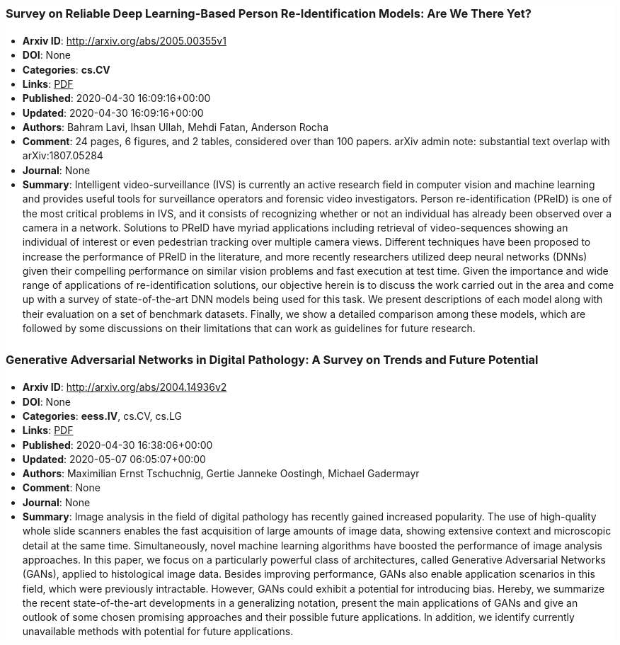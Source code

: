 

### Survey on Reliable Deep Learning-Based Person Re-Identification Models: Are We There Yet?
- **Arxiv ID**: http://arxiv.org/abs/2005.00355v1
- **DOI**: None
- **Categories**: **cs.CV**
- **Links**: [PDF](http://arxiv.org/pdf/2005.00355v1)
- **Published**: 2020-04-30 16:09:16+00:00
- **Updated**: 2020-04-30 16:09:16+00:00
- **Authors**: Bahram Lavi, Ihsan Ullah, Mehdi Fatan, Anderson Rocha
- **Comment**: 24 pages, 6 figures, and 2 tables, considered over than 100 papers.
  arXiv admin note: substantial text overlap with arXiv:1807.05284
- **Journal**: None
- **Summary**: Intelligent video-surveillance (IVS) is currently an active research field in computer vision and machine learning and provides useful tools for surveillance operators and forensic video investigators. Person re-identification (PReID) is one of the most critical problems in IVS, and it consists of recognizing whether or not an individual has already been observed over a camera in a network. Solutions to PReID have myriad applications including retrieval of video-sequences showing an individual of interest or even pedestrian tracking over multiple camera views. Different techniques have been proposed to increase the performance of PReID in the literature, and more recently researchers utilized deep neural networks (DNNs) given their compelling performance on similar vision problems and fast execution at test time. Given the importance and wide range of applications of re-identification solutions, our objective herein is to discuss the work carried out in the area and come up with a survey of state-of-the-art DNN models being used for this task. We present descriptions of each model along with their evaluation on a set of benchmark datasets. Finally, we show a detailed comparison among these models, which are followed by some discussions on their limitations that can work as guidelines for future research.



### Generative Adversarial Networks in Digital Pathology: A Survey on Trends and Future Potential
- **Arxiv ID**: http://arxiv.org/abs/2004.14936v2
- **DOI**: None
- **Categories**: **eess.IV**, cs.CV, cs.LG
- **Links**: [PDF](http://arxiv.org/pdf/2004.14936v2)
- **Published**: 2020-04-30 16:38:06+00:00
- **Updated**: 2020-05-07 06:05:07+00:00
- **Authors**: Maximilian Ernst Tschuchnig, Gertie Janneke Oostingh, Michael Gadermayr
- **Comment**: None
- **Journal**: None
- **Summary**: Image analysis in the field of digital pathology has recently gained increased popularity. The use of high-quality whole slide scanners enables the fast acquisition of large amounts of image data, showing extensive context and microscopic detail at the same time. Simultaneously, novel machine learning algorithms have boosted the performance of image analysis approaches. In this paper, we focus on a particularly powerful class of architectures, called Generative Adversarial Networks (GANs), applied to histological image data. Besides improving performance, GANs also enable application scenarios in this field, which were previously intractable. However, GANs could exhibit a potential for introducing bias. Hereby, we summarize the recent state-of-the-art developments in a generalizing notation, present the main applications of GANs and give an outlook of some chosen promising approaches and their possible future applications. In addition, we identify currently unavailable methods with potential for future applications.
